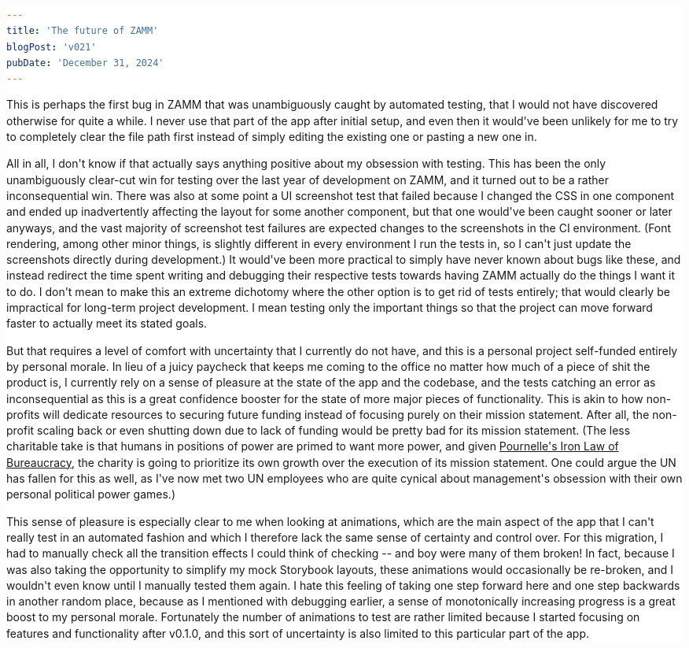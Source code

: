 ```yaml
---
title: 'The future of ZAMM'
blogPost: 'v021'
pubDate: 'December 31, 2024'
---
```


This is perhaps the first bug in ZAMM that was unambiguously caught by automated testing, that I would not have discovered otherwise for quite a while. I never use that part of the app after initial setup, and even then it would've been unlikely for me to try to completely clear the file path first instead of simply editing the existing one or pasting a new one in.

All in all, I don't know if that actually says anything positive about my obsession with testing. This has been the only unambiguously clear-cut win for testing over the last year of development on ZAMM, and it turned out to be a rather inconsequential win. There was also at some point a UI screenshot test that failed because I changed the CSS in one component and ended up inadvertently affecting the layout for some another component, but that one would've been caught sooner or later anyways, and the vast majority of screenshot test failures are expected changes to the screenshots in the CI environment. (Font rendering, among other minor things, is slightly different in every environment I run the tests in, so I can't just update the screenshots directly during development.) It would've been more practical to simply have never known about bugs like these, and instead redirect the time spent writing and debugging their respective tests towards having ZAMM actually do the things I want it to do. I don't mean to make this an extreme dichotomy where the other option is to get rid of tests entirely; that would clearly be impractical for long-term project development. I mean testing only the important things so that the project can move forward faster to actually meet its stated goals.

But that requires a level of comfort with uncertainty that I currently do not have, and this is a personal project self-funded entirely by personal morale. In lieu of a juicy paycheck that keeps me coming to the office no matter how much of a piece of shit the product is, I currently rely on a sense of pleasure at the state of the app and the codebase, and the tests catching an error as inconsequential as this is a great confidence booster for the state of more major pieces of functionality. This is akin to how non-profits will dedicate resources to securing future funding instead of focusing purely on their mission statement. After all, the non-profit scaling back or even shutting down due to lack of funding would be pretty bad for its mission statement. (The less charitable take is that humans in positions of power are primed to want more power, and given [Pournelle's Iron Law of Bureaucracy](https://www.jerrypournelle.com/reports/jerryp/iron.html), the charity is going to prioritize its own growth over the execution of its mission statement. One could argue the UN has fallen for this as well, as I've now met two UN employees who are quite cynical about management's obsession with their own personal political power games.)

This sense of pleasure is especially clear to me when looking at animations, which are the main aspect of the app that I can't really test in an automated fashion and which I therefore lack the same sense of certainty and control over. For this migration, I had to manually check all the transition effects I could think of checking -- and boy were many of them broken! In fact, because I was also taking the opportunity to simplify my mock Storybook layouts, these animations would occasionally be re-broken, and I wouldn't even know until I manually tested them again. I hate this feeling of taking one step forward here and one step backwards in another random place, because as I mentioned with debugging earlier, a sense of monotonically increasing progress is a great boost to my personal morale. Fortunately the number of animations to test are rather limited because I started focusing on features and functionality after v0.1.0, and this sort of uncertainty is also limited to this particular part of the app.
